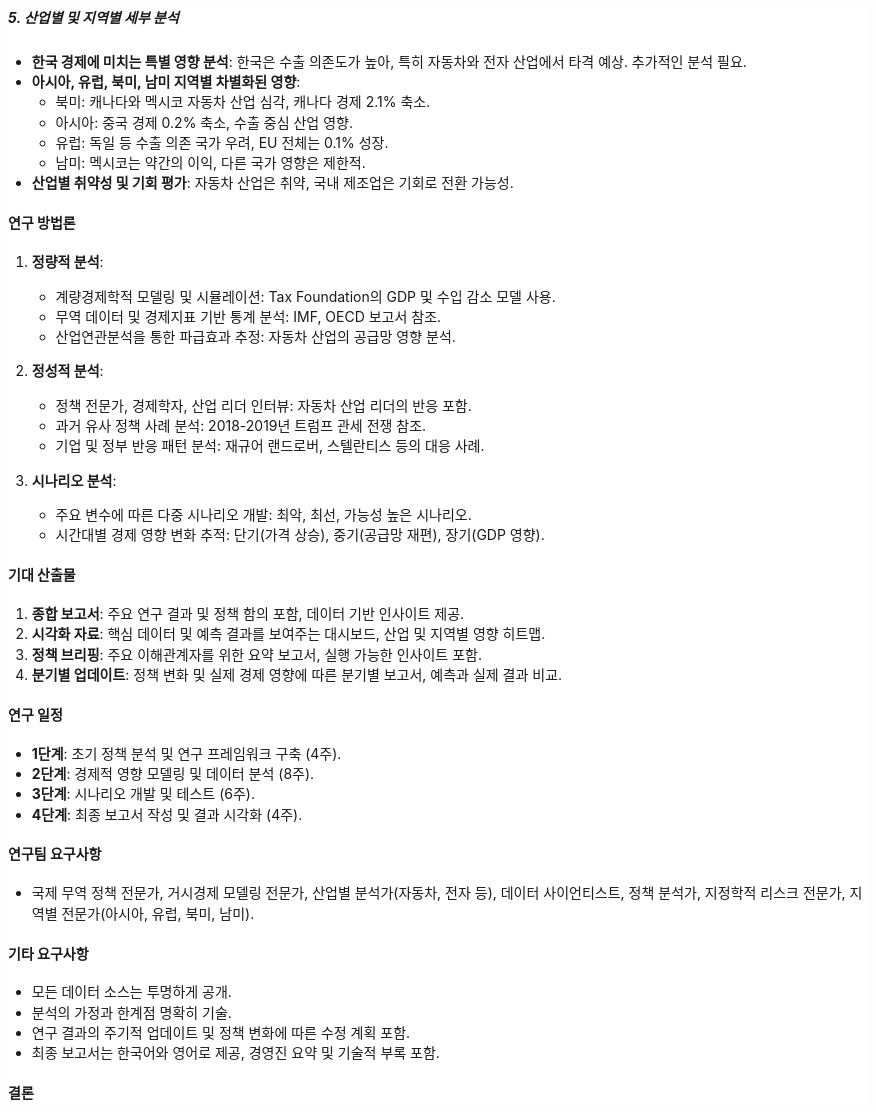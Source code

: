 ##### 5. 산업별 및 지역별 세부 분석

- **한국 경제에 미치는 특별 영향 분석**: 한국은 수출 의존도가 높아, 특히 자동차와 전자 산업에서 타격 예상. 추가적인 분석 필요.
- **아시아, 유럽, 북미, 남미 지역별 차별화된 영향**:
  - 북미: 캐나다와 멕시코 자동차 산업 심각, 캐나다 경제 2.1% 축소.
  - 아시아: 중국 경제 0.2% 축소, 수출 중심 산업 영향.
  - 유럽: 독일 등 수출 의존 국가 우려, EU 전체는 0.1% 성장.
  - 남미: 멕시코는 약간의 이익, 다른 국가 영향은 제한적.
- **산업별 취약성 및 기회 평가**: 자동차 산업은 취약, 국내 제조업은 기회로 전환 가능성.

#### 연구 방법론

1. **정량적 분석**:

   - 계량경제학적 모델링 및 시뮬레이션: Tax Foundation의 GDP 및 수입 감소 모델 사용.
   - 무역 데이터 및 경제지표 기반 통계 분석: IMF, OECD 보고서 참조.
   - 산업연관분석을 통한 파급효과 추정: 자동차 산업의 공급망 영향 분석.

2. **정성적 분석**:

   - 정책 전문가, 경제학자, 산업 리더 인터뷰: 자동차 산업 리더의 반응 포함.
   - 과거 유사 정책 사례 분석: 2018-2019년 트럼프 관세 전쟁 참조.
   - 기업 및 정부 반응 패턴 분석: 재규어 랜드로버, 스텔란티스 등의 대응 사례.

3. **시나리오 분석**:
   - 주요 변수에 따른 다중 시나리오 개발: 최악, 최선, 가능성 높은 시나리오.
   - 시간대별 경제 영향 변화 추적: 단기(가격 상승), 중기(공급망 재편), 장기(GDP 영향).

#### 기대 산출물

1. **종합 보고서**: 주요 연구 결과 및 정책 함의 포함, 데이터 기반 인사이트 제공.
2. **시각화 자료**: 핵심 데이터 및 예측 결과를 보여주는 대시보드, 산업 및 지역별 영향 히트맵.
3. **정책 브리핑**: 주요 이해관계자를 위한 요약 보고서, 실행 가능한 인사이트 포함.
4. **분기별 업데이트**: 정책 변화 및 실제 경제 영향에 따른 분기별 보고서, 예측과 실제 결과 비교.

#### 연구 일정

- **1단계**: 초기 정책 분석 및 연구 프레임워크 구축 (4주).
- **2단계**: 경제적 영향 모델링 및 데이터 분석 (8주).
- **3단계**: 시나리오 개발 및 테스트 (6주).
- **4단계**: 최종 보고서 작성 및 결과 시각화 (4주).

#### 연구팀 요구사항

- 국제 무역 정책 전문가, 거시경제 모델링 전문가, 산업별 분석가(자동차, 전자 등), 데이터 사이언티스트, 정책 분석가, 지정학적 리스크 전문가, 지역별 전문가(아시아, 유럽, 북미, 남미).

#### 기타 요구사항

- 모든 데이터 소스는 투명하게 공개.
- 분석의 가정과 한계점 명확히 기술.
- 연구 결과의 주기적 업데이트 및 정책 변화에 따른 수정 계획 포함.
- 최종 보고서는 한국어와 영어로 제공, 경영진 요약 및 기술적 부록 포함.

#### 결론
